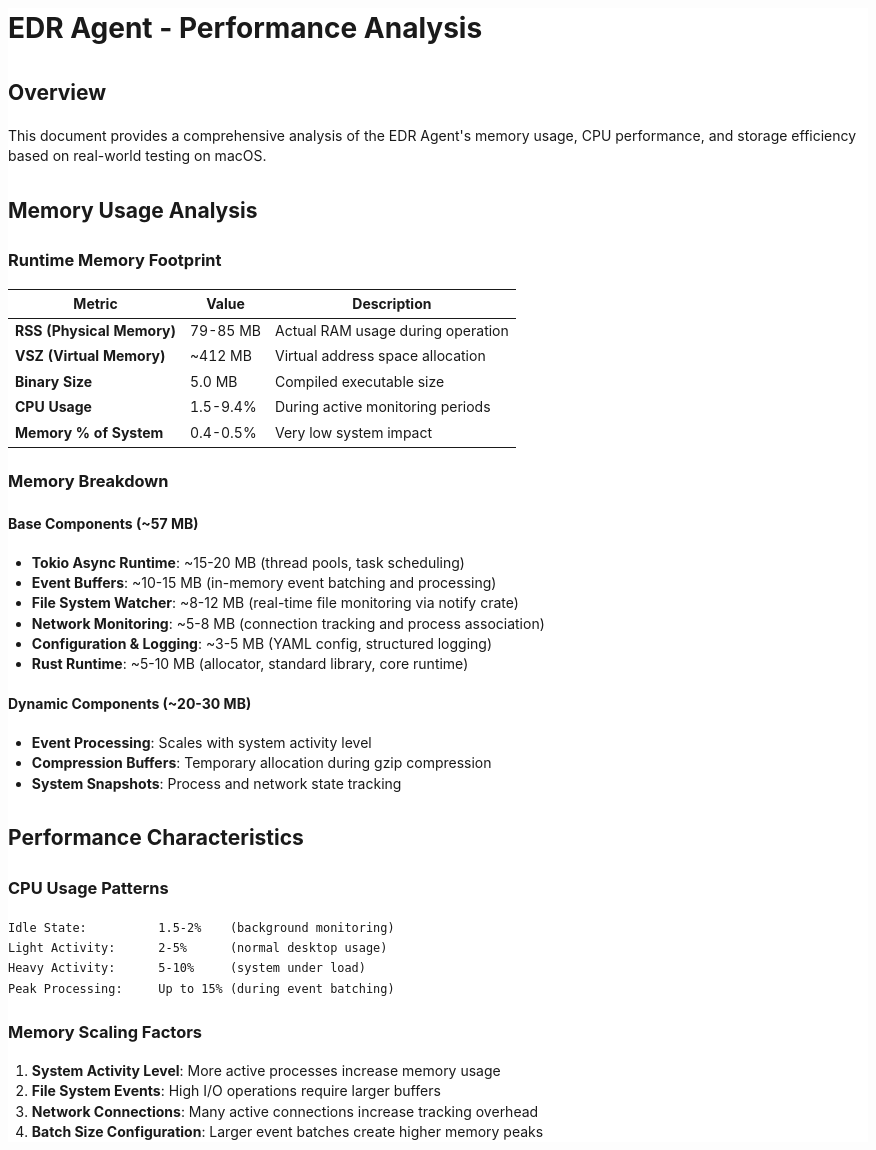# EDR Agent - Performance Analysis

## Overview

This document provides a comprehensive analysis of the EDR Agent's memory usage, CPU performance, and storage efficiency based on real-world testing on macOS.

## Memory Usage Analysis

### Runtime Memory Footprint

| Metric | Value | Description |
|--------|-------|-------------|
| **RSS (Physical Memory)** | 79-85 MB | Actual RAM usage during operation |
| **VSZ (Virtual Memory)** | ~412 MB | Virtual address space allocation |
| **Binary Size** | 5.0 MB | Compiled executable size |
| **CPU Usage** | 1.5-9.4% | During active monitoring periods |
| **Memory % of System** | 0.4-0.5% | Very low system impact |

### Memory Breakdown

#### Base Components (~57 MB)
- **Tokio Async Runtime**: ~15-20 MB (thread pools, task scheduling)
- **Event Buffers**: ~10-15 MB (in-memory event batching and processing)
- **File System Watcher**: ~8-12 MB (real-time file monitoring via notify crate)
- **Network Monitoring**: ~5-8 MB (connection tracking and process association)
- **Configuration & Logging**: ~3-5 MB (YAML config, structured logging)
- **Rust Runtime**: ~5-10 MB (allocator, standard library, core runtime)

#### Dynamic Components (~20-30 MB)
- **Event Processing**: Scales with system activity level
- **Compression Buffers**: Temporary allocation during gzip compression
- **System Snapshots**: Process and network state tracking

## Performance Characteristics

### CPU Usage Patterns
```
Idle State:          1.5-2%    (background monitoring)
Light Activity:      2-5%      (normal desktop usage)
Heavy Activity:      5-10%     (system under load)
Peak Processing:     Up to 15% (during event batching)
```

### Memory Scaling Factors
1. **System Activity Level**: More active processes increase memory usage
2. **File System Events**: High I/O operations require larger buffers
3. **Network Connections**: Many active connections increase tracking overhead
4. **Batch Size Configuration**: Larger event batches create higher memory peaks
